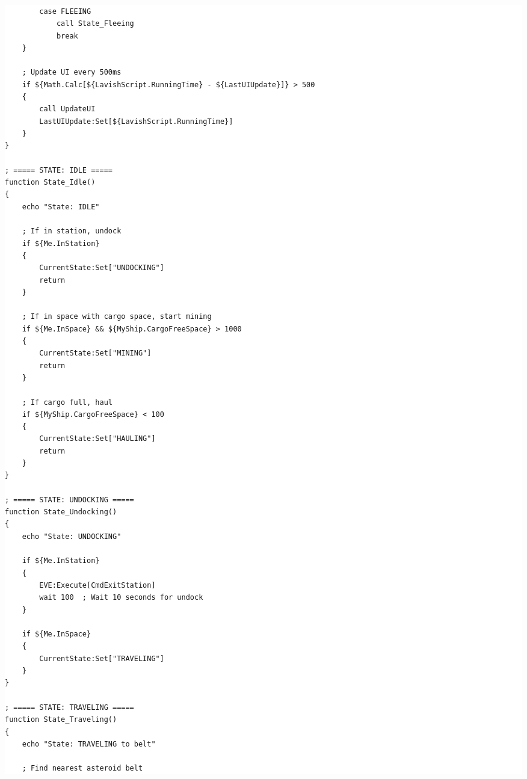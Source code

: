 ```lavish
        case FLEEING
            call State_Fleeing
            break
    }

    ; Update UI every 500ms
    if ${Math.Calc[${LavishScript.RunningTime} - ${LastUIUpdate}]} > 500
    {
        call UpdateUI
        LastUIUpdate:Set[${LavishScript.RunningTime}]
    }
}

; ===== STATE: IDLE =====
function State_Idle()
{
    echo "State: IDLE"

    ; If in station, undock
    if ${Me.InStation}
    {
        CurrentState:Set["UNDOCKING"]
        return
    }

    ; If in space with cargo space, start mining
    if ${Me.InSpace} && ${MyShip.CargoFreeSpace} > 1000
    {
        CurrentState:Set["MINING"]
        return
    }

    ; If cargo full, haul
    if ${MyShip.CargoFreeSpace} < 100
    {
        CurrentState:Set["HAULING"]
        return
    }
}

; ===== STATE: UNDOCKING =====
function State_Undocking()
{
    echo "State: UNDOCKING"

    if ${Me.InStation}
    {
        EVE:Execute[CmdExitStation]
        wait 100  ; Wait 10 seconds for undock
    }

    if ${Me.InSpace}
    {
        CurrentState:Set["TRAVELING"]
    }
}

; ===== STATE: TRAVELING =====
function State_Traveling()
{
    echo "State: TRAVELING to belt"

    ; Find nearest asteroid belt
```